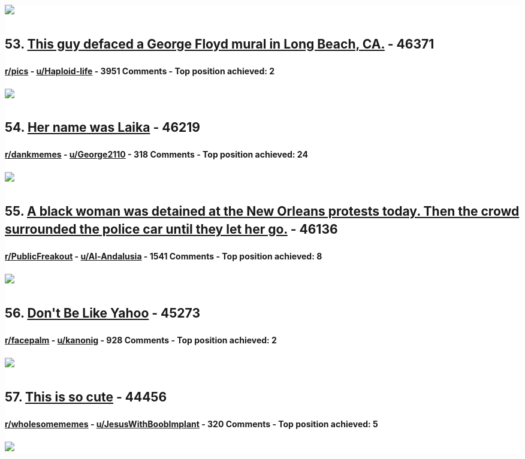 <a href="https://i.redd.it/jjo18m234b451.jpg"><img src="https://b.thumbs.redditmedia.com/_dVYDUZlB-aoBFkbNh1sU9anxx77FKXrbOyGswcT6IE.jpg"></img></a>

## 53. [This guy defaced a George Floyd mural in Long Beach, CA.](http://reddit.com/r/pics/comments/h0rghh/this_guy_defaced_a_george_floyd_mural_in_long/) - 46371
#### [r/pics](http://reddit.com/r/pics) - [u/Haploid-life](http://reddit.com/u/Haploid-life) - 3951 Comments - Top position achieved: 2

<a href="https://imgur.com/BQPuXUv"><img src="https://a.thumbs.redditmedia.com/mW8HNC7LNjA9m1j5SZsLJKvHMqByx5VIpDumbZMVDj8.jpg"></img></a>

## 54. [Her name was Laika](http://reddit.com/r/dankmemes/comments/h135xm/her_name_was_laika/) - 46219
#### [r/dankmemes](http://reddit.com/r/dankmemes) - [u/George2110](http://reddit.com/u/George2110) - 318 Comments - Top position achieved: 24

<a href="https://i.imgur.com/YzUKmeu.gifv"><img src="https://b.thumbs.redditmedia.com/Q25EGyze5sMzxAFgL4xe_86ZyJ0gUU9lKH4NGMaK73o.jpg"></img></a>

## 55. [A black woman was detained at the New Orleans protests today. Then the crowd surrounded the police car until they let her go.](http://reddit.com/r/PublicFreakout/comments/h172si/a_black_woman_was_detained_at_the_new_orleans/) - 46136
#### [r/PublicFreakout](http://reddit.com/r/PublicFreakout) - [u/Al-Andalusia](http://reddit.com/u/Al-Andalusia) - 1541 Comments - Top position achieved: 8

<a href="https://v.redd.it/07s4g9nm9c451"><img src="https://b.thumbs.redditmedia.com/THnb2xlbqbDa-Dy5uLVdnEgTLmPc1Kgqc3pxp8IZLMw.jpg"></img></a>

## 56. [Don't Be Like Yahoo](http://reddit.com/r/facepalm/comments/h0ve6m/dont_be_like_yahoo/) - 45273
#### [r/facepalm](http://reddit.com/r/facepalm) - [u/kanonig](http://reddit.com/u/kanonig) - 928 Comments - Top position achieved: 2

<a href="https://i.redd.it/d62n2ozgu8451.jpg"><img src="https://b.thumbs.redditmedia.com/GOCnSEMayKQM8I0ppXL85WMVaxlT8RPWLgXzU6X8svQ.jpg"></img></a>

## 57. [This is so cute](http://reddit.com/r/wholesomememes/comments/h77iiz/this_is_so_cute/) - 44456
#### [r/wholesomememes](http://reddit.com/r/wholesomememes) - [u/JesusWithBoobImplant](http://reddit.com/u/JesusWithBoobImplant) - 320 Comments - Top position achieved: 5

<a href="https://i.redd.it/t1pt3fu2sc451.jpg"><img src="https://b.thumbs.redditmedia.com/n4ol5BFP4cvWQq4sGHz0PwfHC88qa8j0jw8CqVOjlYM.jpg"></img></a>
